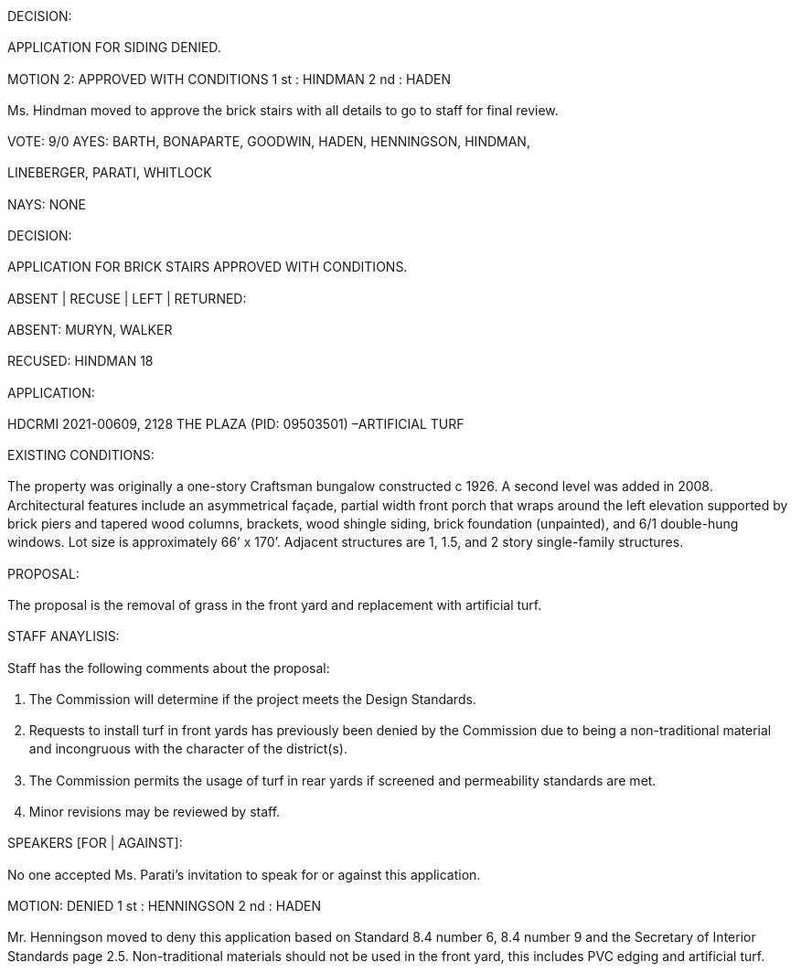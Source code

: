 DECISION: 

APPLICATION FOR SIDING DENIED. 

MOTION 2: APPROVED WITH CONDITIONS 1 st : HINDMAN 2 nd : HADEN 

Ms. Hindman moved to approve the brick stairs with all details to go to staff for final review. 

VOTE: 9/0 AYES: BARTH, BONAPARTE, GOODWIN, HADEN, HENNINGSON, HINDMAN, 

LINEBERGER, PARATI, WHITLOCK 

NAYS: NONE 

DECISION: 

APPLICATION FOR BRICK STAIRS APPROVED WITH CONDITIONS. 

ABSENT | RECUSE | LEFT | RETURNED: 

ABSENT: MURYN, WALKER 

RECUSED: HINDMAN 18 

APPLICATION: 

HDCRMI 2021-00609, 2128 THE PLAZA (PID: 09503501) –ARTIFICIAL TURF 

EXISTING CONDITIONS: 

The property was originally a one-story Craftsman bungalow constructed c 1926. A second level was added in 2008. Architectural features include an asymmetrical façade, partial width front porch that wraps around the left elevation supported by brick piers and tapered wood columns, brackets, wood shingle siding, brick foundation (unpainted), and 6/1 double-hung windows. Lot size is approximately 66’ x 170’. Adjacent structures are 1, 1.5, and 2 story single-family structures. 

PROPOSAL: 

The proposal is the removal of grass in the front yard and replacement with artificial turf. 

STAFF ANAYLISIS: 

Staff has the following comments about the proposal: 

1. The Commission will determine if the project meets the Design Standards. 

2. Requests to install turf in front yards has previously been denied by the Commission due to being a non-traditional material and incongruous with the character of the district(s). 

3. The Commission permits the usage of turf in rear yards if screened and permeability standards are met. 

4. Minor revisions may be reviewed by staff. 

SPEAKERS [FOR | AGAINST]: 

No one accepted Ms. Parati’s invitation to speak for or against this application. 

MOTION: DENIED 1 st : HENNINGSON 2 nd : HADEN 

Mr. Henningson moved to deny this application based on Standard 8.4 number 6, 8.4 number 9 and the Secretary of Interior Standards page 2.5. Non-traditional materials should not be used in the front yard, this includes PVC edging and artificial turf. 

